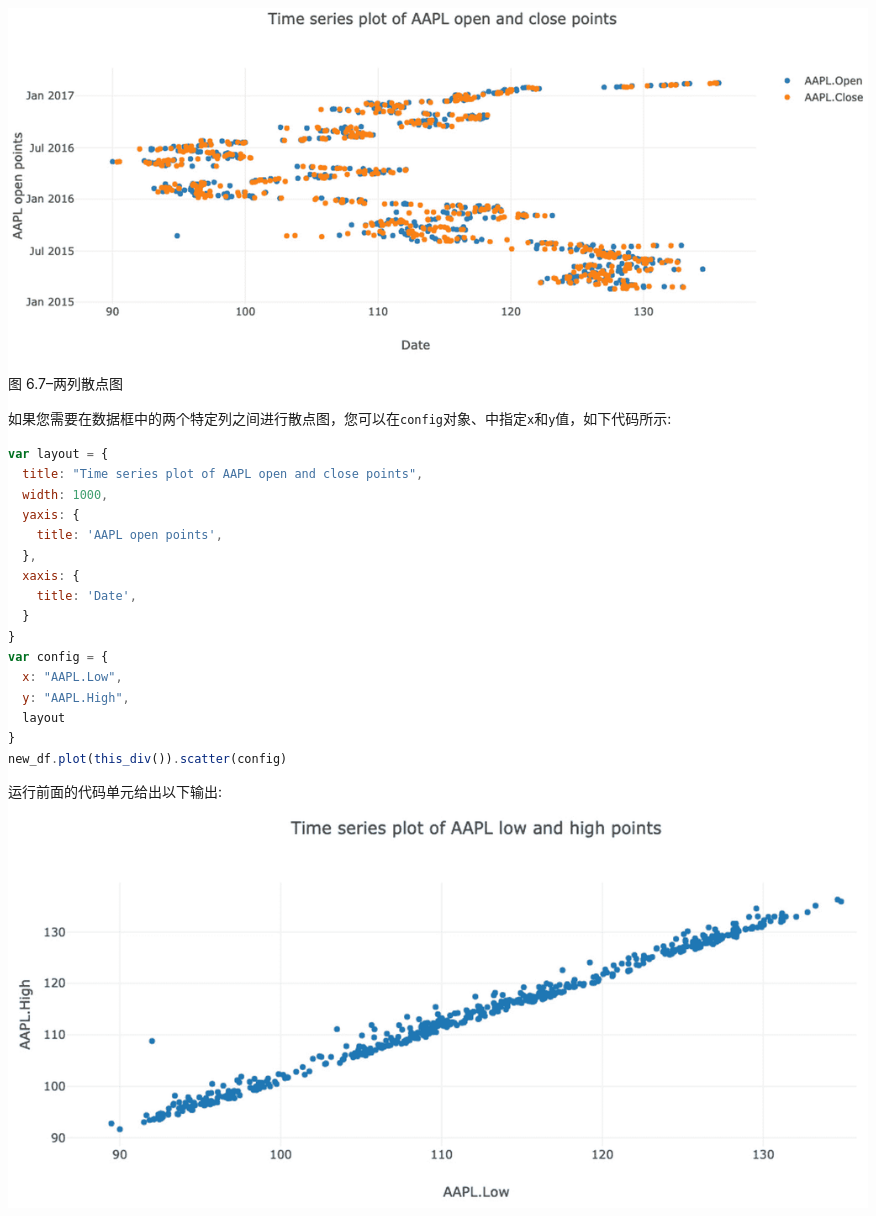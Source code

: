 ![Figure 6.7 – A scatter plot on two columns ](img/B17076_6_7.jpg)

图 6.7–两列散点图

如果您需要在数据框中的两个特定列之间进行散点图，您可以在`config`对象、中指定`x`和`y`值，如下代码所示:

```js
var layout = {
  title: "Time series plot of AAPL open and close points",
  width: 1000,
  yaxis: {
    title: 'AAPL open points',
  },
  xaxis: {
    title: 'Date',
  }
}
var config = {
  x: "AAPL.Low",
  y: "AAPL.High",
  layout
}
new_df.plot(this_div()).scatter(config)
```

运行前面的代码单元给出以下输出:

![Figure 6.8 – A scatter plot on explicitly specified x and y columns ](img/B17076_6_8.jpg)

